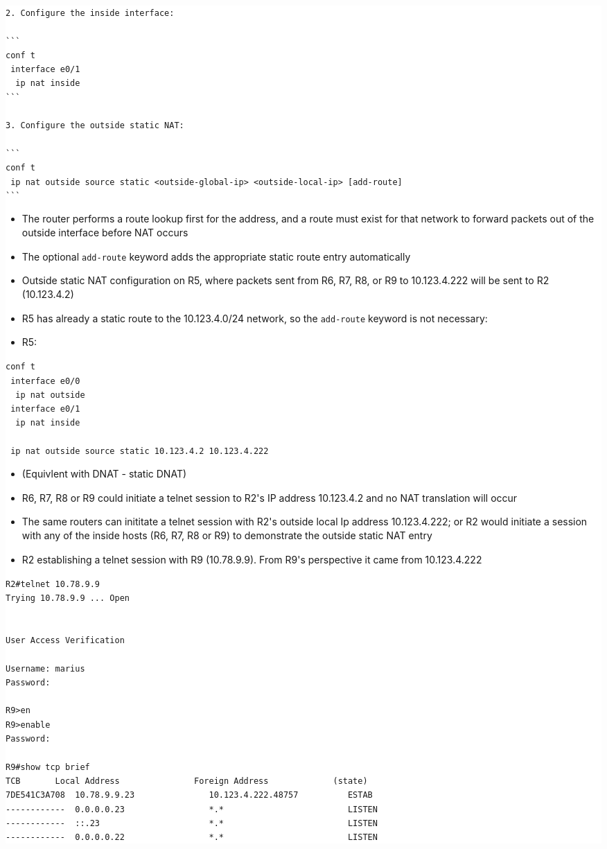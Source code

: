     2. Configure the inside interface:

    ```
    conf t
     interface e0/1
      ip nat inside
    ```

    3. Configure the outside static NAT:

    ```
    conf t
     ip nat outside source static <outside-global-ip> <outside-local-ip> [add-route]
    ```

- The router performs a route lookup first for the <outside-local-ip> address, and a route must exist for that network to forward packets out of the outside interface before NAT occurs

- The optional `add-route` keyword adds the appropriate static route entry automatically 

- Outside static NAT configuration on R5, where packets sent from R6, R7, R8, or R9 to 10.123.4.222 will be sent to R2 (10.123.4.2)

- R5 has already a static route to the 10.123.4.0/24 network, so the `add-route` keyword is not necessary:

- R5:

```
conf t
 interface e0/0
  ip nat outside
 interface e0/1
  ip nat inside

 ip nat outside source static 10.123.4.2 10.123.4.222
```

- (Equivlent with DNAT - static DNAT)

- R6, R7, R8 or R9 could initiate a telnet session to R2's IP address 10.123.4.2 and no NAT translation will occur

- The same routers can inititate a telnet session with R2's outside local Ip address 10.123.4.222; or R2 would initiate a session with any of the inside hosts (R6, R7, R8 or R9) to demonstrate the outside static NAT entry

- R2 establishing a telnet session with R9 (10.78.9.9). From R9's perspective it came from 10.123.4.222

```
R2#telnet 10.78.9.9
Trying 10.78.9.9 ... Open


User Access Verification

Username: marius
Password: 

R9>en
R9>enable 
Password: 

R9#show tcp brief 
TCB       Local Address               Foreign Address             (state)
7DE541C3A708  10.78.9.9.23               10.123.4.222.48757          ESTAB
------------  0.0.0.0.23                 *.*                         LISTEN
------------  ::.23                      *.*                         LISTEN
------------  0.0.0.0.22                 *.*                         LISTEN
```